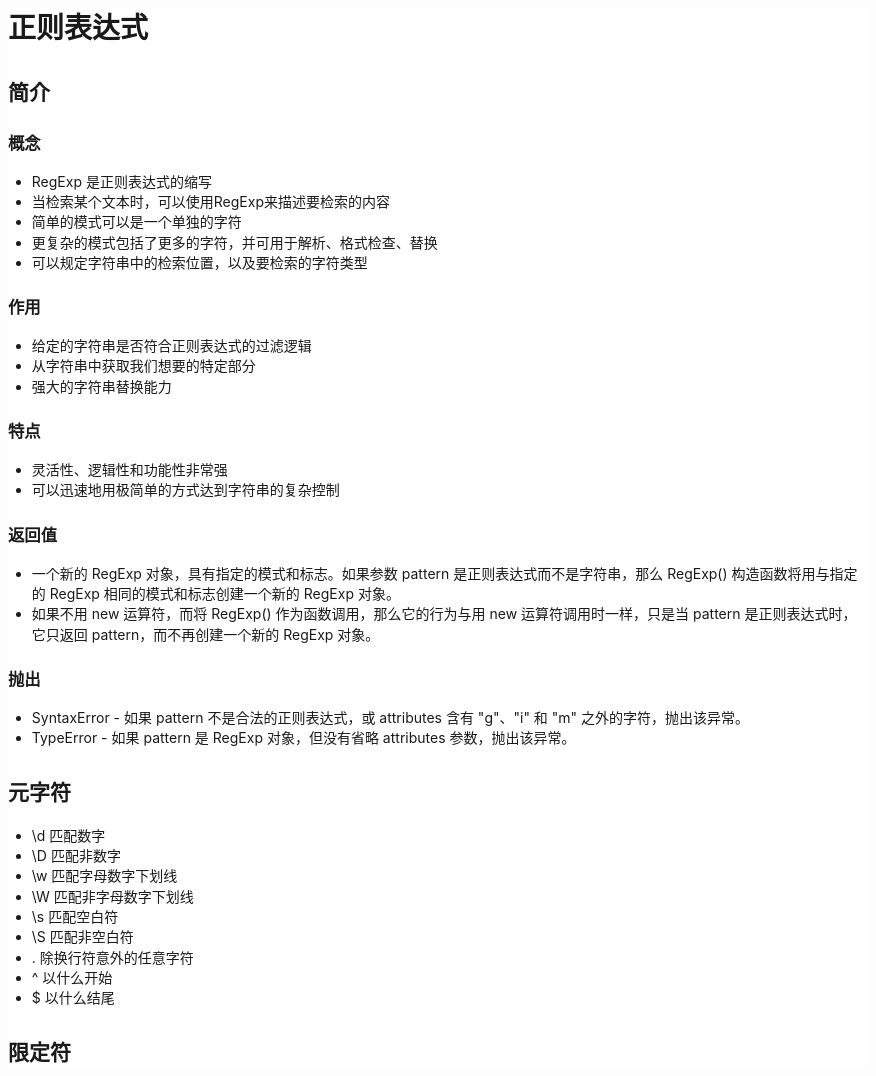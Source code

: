 # 正则表达式

## 简介

### 概念

* RegExp 是正则表达式的缩写
* 当检索某个文本时，可以使用RegExp来描述要检索的内容
* 简单的模式可以是一个单独的字符
* 更复杂的模式包括了更多的字符，并可用于解析、格式检查、替换
* 可以规定字符串中的检索位置，以及要检索的字符类型

### 作用

* 给定的字符串是否符合正则表达式的过滤逻辑
* 从字符串中获取我们想要的特定部分
* 强大的字符串替换能力

### 特点

* 灵活性、逻辑性和功能性非常强
* 可以迅速地用极简单的方式达到字符串的复杂控制

### 返回值

* 一个新的 RegExp 对象，具有指定的模式和标志。如果参数 pattern 是正则表达式而不是字符串，那么 RegExp() 构造函数将用与指定的 RegExp 相同的模式和标志创建一个新的 RegExp 对象。
* 如果不用 new 运算符，而将 RegExp() 作为函数调用，那么它的行为与用 new 运算符调用时一样，只是当 pattern 是正则表达式时，它只返回 pattern，而不再创建一个新的 RegExp 对象。

### 抛出

* SyntaxError - 如果 pattern 不是合法的正则表达式，或 attributes 含有 "g"、"i" 和 "m" 之外的字符，抛出该异常。
* TypeError - 如果 pattern 是 RegExp 对象，但没有省略 attributes 参数，抛出该异常。

## 元字符

+ \d 匹配数字
+ \D 匹配非数字
+ \w 匹配字母数字下划线
+ \W 匹配非字母数字下划线
+ \s 匹配空白符
+ \S 匹配非空白符
+ . 除换行符意外的任意字符
+ ^ 以什么开始
+ $ 以什么结尾

## 限定符
